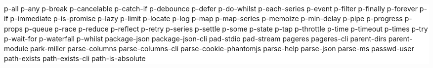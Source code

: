 p-all
p-any
p-break
p-cancelable
p-catch-if
p-debounce
p-defer
p-do-whilst
p-each-series
p-event
p-filter
p-finally
p-forever
p-if
p-immediate
p-is-promise
p-lazy
p-limit
p-locate
p-log
p-map
p-map-series
p-memoize
p-min-delay
p-pipe
p-progress
p-props
p-queue
p-race
p-reduce
p-reflect
p-retry
p-series
p-settle
p-some
p-state
p-tap
p-throttle
p-time
p-timeout
p-times
p-try
p-wait-for
p-waterfall
p-whilst
package-json
package-json-cli
pad-stdio
pad-stream
pageres
pageres-cli
parent-dirs
parent-module
park-miller
parse-columns
parse-columns-cli
parse-cookie-phantomjs
parse-help
parse-json
parse-ms
passwd-user
path-exists
path-exists-cli
path-is-absolute